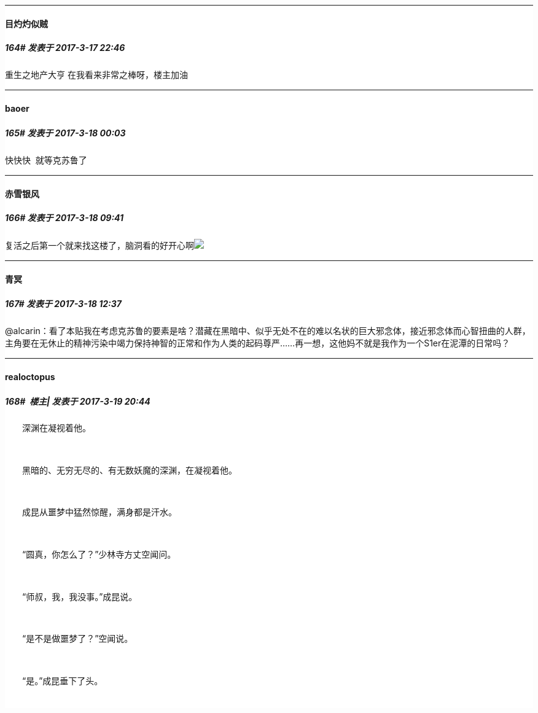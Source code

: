 *****

####  目灼灼似贼  
##### 164#       发表于 2017-3-17 22:46

重生之地产大亨 在我看来非常之棒呀，楼主加油

*****

####  baoer  
##### 165#       发表于 2017-3-18 00:03

快快快  就等克苏鲁了

*****

####  赤雪银风  
##### 166#       发表于 2017-3-18 09:41

复活之后第一个就来找这楼了，脑洞看的好开心啊<img src="https://static.saraba1st.com/image/smiley/zdl/160.gif" referrerpolicy="no-referrer">

*****

####  青冥  
##### 167#       发表于 2017-3-18 12:37

@alcarin：看了本贴我在考虑克苏鲁的要素是啥？潜藏在黑暗中、似乎无处不在的难以名状的巨大邪念体，接近邪念体而心智扭曲的人群，主角要在无休止的精神污染中竭力保持神智的正常和作为人类的起码尊严……再一想，这他妈不就是我作为一个S1er在泥潭的日常吗？

*****

####  realoctopus  
##### 168#         楼主| 发表于 2017-3-19 20:44

　　深渊在凝视着他。

　　

　　黑暗的、无穷无尽的、有无数妖魔的深渊，在凝视着他。

　　

　　成昆从噩梦中猛然惊醒，满身都是汗水。

　　

　　“圆真，你怎么了？”少林寺方丈空闻问。

　　

　　“师叔，我，我没事。”成昆说。

　　

　　“是不是做噩梦了？”空闻说。

　　

　　“是。”成昆垂下了头。

　　